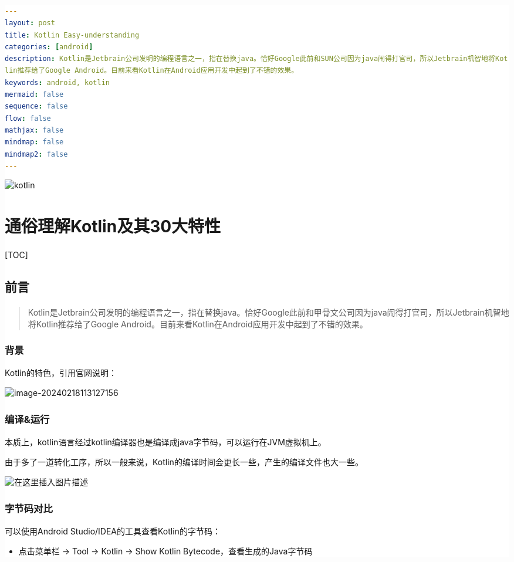 ```yaml
---
layout: post
title: Kotlin Easy-understanding
categories: [android]
description: Kotlin是Jetbrain公司发明的编程语言之一，指在替换java。恰好Google此前和SUN公司因为java闹得打官司，所以Jetbrain机智地将Kotlin推荐给了Google Android。目前来看Kotlin在Android应用开发中起到了不错的效果。
keywords: android, kotlin
mermaid: false
sequence: false
flow: false
mathjax: false
mindmap: false
mindmap2: false
---
```


![kotlin](https://raw.githubusercontent.com/KingofHubGit/ImageFactory/main/Public/kotlin.jpg)

# 通俗理解Kotlin及其30大特性

[TOC]

## 前言

> Kotlin是Jetbrain公司发明的编程语言之一，指在替换java。恰好Google此前和甲骨文公司因为java闹得打官司，所以Jetbrain机智地将Kotlin推荐给了Google Android。目前来看Kotlin在Android应用开发中起到了不错的效果。



### 背景

Kotlin的特色，引用官网说明：



![image-20240218113127156](https://raw.githubusercontent.com/KingofHubGit/ImageFactory/main/Public/image-20240218113127156.png)

### 编译&运行

本质上，kotlin语言经过kotlin编译器也是编译成java字节码，可以运行在JVM虚拟机上。

由于多了一道转化工序，所以一般来说，Kotlin的编译时间会更长一些，产生的编译文件也大一些。

![在这里插入图片描述](https://raw.githubusercontent.com/KingofHubGit/ImageFactory/main/Public/769db9f9d54e4e02840c5e6840ddc646.png)



### 字节码对比

可以使用Android Studio/IDEA的工具查看Kotlin的字节码：

- 点击菜单栏 -> Tool -> Kotlin -> Show Kotlin Bytecode，查看生成的Java字节码
